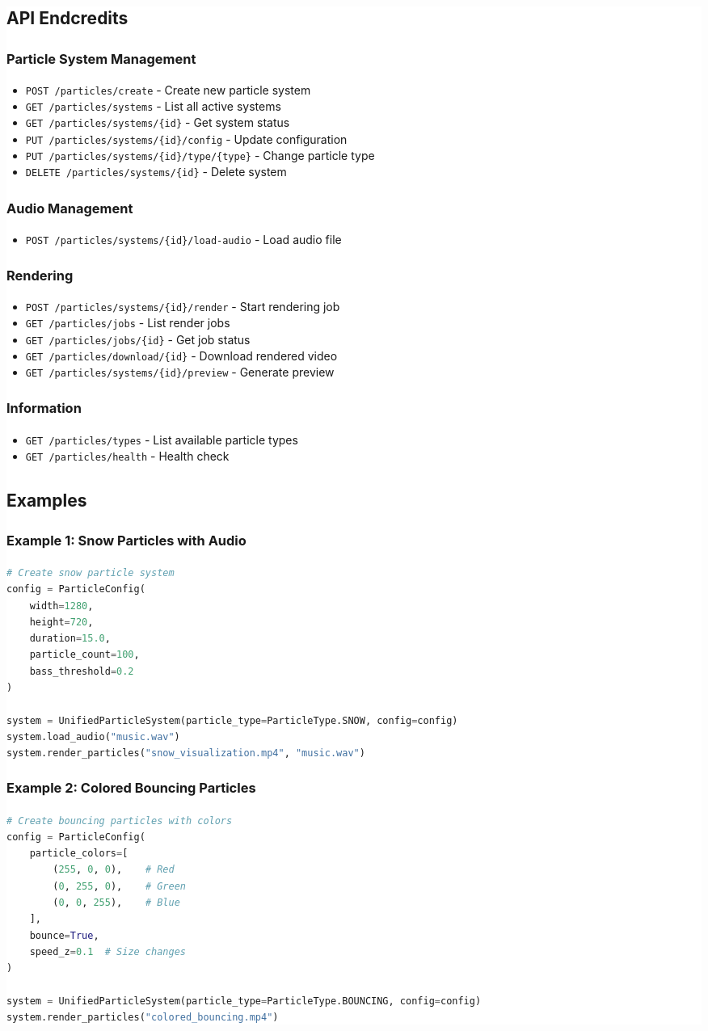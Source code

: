 ## API Endcredits

### Particle System Management

- `POST /particles/create` - Create new particle system
- `GET /particles/systems` - List all active systems
- `GET /particles/systems/{id}` - Get system status
- `PUT /particles/systems/{id}/config` - Update configuration
- `PUT /particles/systems/{id}/type/{type}` - Change particle type
- `DELETE /particles/systems/{id}` - Delete system

### Audio Management

- `POST /particles/systems/{id}/load-audio` - Load audio file

### Rendering

- `POST /particles/systems/{id}/render` - Start rendering job
- `GET /particles/jobs` - List render jobs
- `GET /particles/jobs/{id}` - Get job status
- `GET /particles/download/{id}` - Download rendered video
- `GET /particles/systems/{id}/preview` - Generate preview

### Information

- `GET /particles/types` - List available particle types
- `GET /particles/health` - Health check

## Examples

### Example 1: Snow Particles with Audio

```python
# Create snow particle system
config = ParticleConfig(
    width=1280,
    height=720,
    duration=15.0,
    particle_count=100,
    bass_threshold=0.2
)

system = UnifiedParticleSystem(particle_type=ParticleType.SNOW, config=config)
system.load_audio("music.wav")
system.render_particles("snow_visualization.mp4", "music.wav")
```

### Example 2: Colored Bouncing Particles

```python
# Create bouncing particles with colors
config = ParticleConfig(
    particle_colors=[
        (255, 0, 0),    # Red
        (0, 255, 0),    # Green
        (0, 0, 255),    # Blue
    ],
    bounce=True,
    speed_z=0.1  # Size changes
)

system = UnifiedParticleSystem(particle_type=ParticleType.BOUNCING, config=config)
system.render_particles("colored_bouncing.mp4")
```